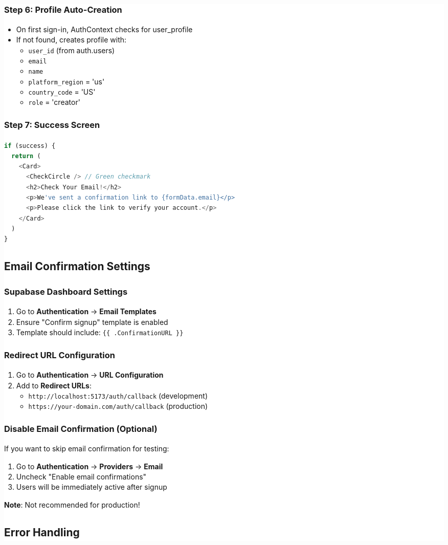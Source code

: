 ### Step 6: Profile Auto-Creation
- On first sign-in, AuthContext checks for user_profile
- If not found, creates profile with:
  - `user_id` (from auth.users)
  - `email`
  - `name`
  - `platform_region` = 'us'
  - `country_code` = 'US'
  - `role` = 'creator'

### Step 7: Success Screen
```javascript
if (success) {
  return (
    <Card>
      <CheckCircle /> // Green checkmark
      <h2>Check Your Email!</h2>
      <p>We've sent a confirmation link to {formData.email}</p>
      <p>Please click the link to verify your account.</p>
    </Card>
  )
}
```

## Email Confirmation Settings

### Supabase Dashboard Settings

1. Go to **Authentication** → **Email Templates**
2. Ensure "Confirm signup" template is enabled
3. Template should include: `{{ .ConfirmationURL }}`

### Redirect URL Configuration

1. Go to **Authentication** → **URL Configuration**
2. Add to **Redirect URLs**:
   - `http://localhost:5173/auth/callback` (development)
   - `https://your-domain.com/auth/callback` (production)

### Disable Email Confirmation (Optional)

If you want to skip email confirmation for testing:

1. Go to **Authentication** → **Providers** → **Email**
2. Uncheck "Enable email confirmations"
3. Users will be immediately active after signup

**Note**: Not recommended for production!

## Error Handling
